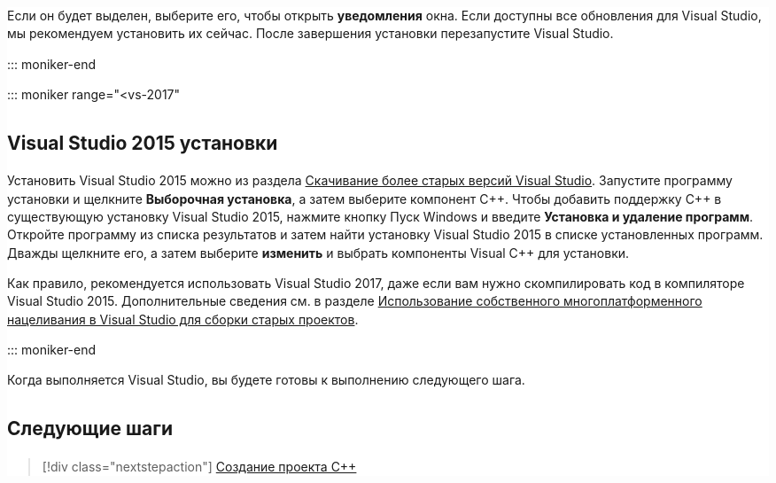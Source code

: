    Если он будет выделен, выберите его, чтобы открыть **уведомления** окна. Если доступны все обновления для Visual Studio, мы рекомендуем установить их сейчас. После завершения установки перезапустите Visual Studio.

::: moniker-end

::: moniker range="<vs-2017"

## <a name="visual-studio-2015-installation"></a>Visual Studio 2015 установки

Установить Visual Studio 2015 можно из раздела [Скачивание более старых версий Visual Studio](https://www.visualstudio.com/vs/older-downloads/). Запустите программу установки и щелкните **Выборочная установка**, а затем выберите компонент C++. Чтобы добавить поддержку C++ в существующую установку Visual Studio 2015, нажмите кнопку Пуск Windows и введите **Установка и удаление программ**. Откройте программу из списка результатов и затем найти установку Visual Studio 2015 в списке установленных программ. Дважды щелкните его, а затем выберите **изменить** и выбрать компоненты Visual C++ для установки.

Как правило, рекомендуется использовать Visual Studio 2017, даже если вам нужно скомпилировать код в компиляторе Visual Studio 2015. Дополнительные сведения см. в разделе [Использование собственного многоплатформенного нацеливания в Visual Studio для сборки старых проектов](../porting/use-native-multi-targeting.md).

::: moniker-end

Когда выполняется Visual Studio, вы будете готовы к выполнению следующего шага.

## <a name="next-steps"></a>Следующие шаги

> [!div class="nextstepaction"]
> [Создание проекта C++](vscpp-step-1-create.md)

<iframe src="" height="0" width="0" frameborder="0" name="frameTarget" />
